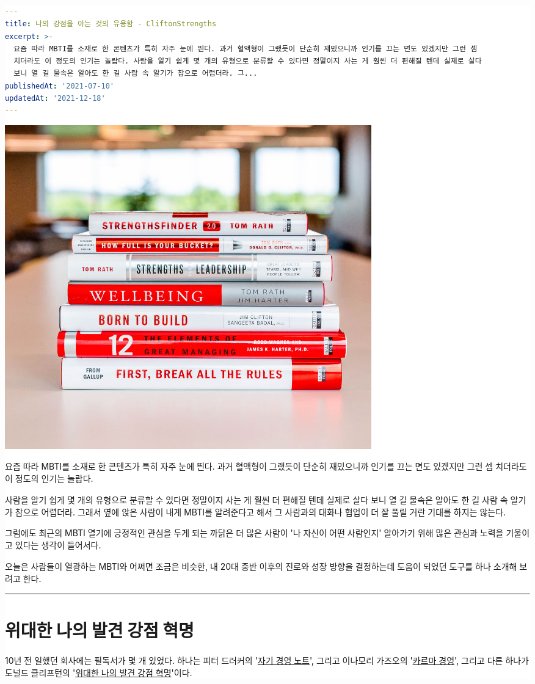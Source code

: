 ```yaml
---
title: 나의 강점을 아는 것의 유용함 - CliftonStrengths
excerpt: >-
  요즘 따라 MBTI를 소재로 한 콘텐츠가 특히 자주 눈에 띈다. 과거 혈액형이 그랬듯이 단순히 재밌으니까 인기를 끄는 면도 있겠지만 그런 셈
  치더라도 이 정도의 인기는 놀랍다. 사람을 알기 쉽게 몇 개의 유형으로 분류할 수 있다면 정말이지 사는 게 훨씬 더 편해질 텐데 실제로 살다
  보니 열 길 물속은 알아도 한 길 사람 속 알기가 참으로 어렵더라. 그...
publishedAt: '2021-07-10'
updatedAt: '2021-12-18'
---
```

![Cover Image](images/HJXxOtryL.jpeg)

요즘 따라 MBTI를 소재로 한 콘텐츠가 특히 자주 눈에 띈다. 과거 혈액형이 그랬듯이 단순히 재밌으니까 인기를 끄는 면도 있겠지만 그런 셈 치더라도 이 정도의 인기는 놀랍다.

사람을 알기 쉽게 몇 개의 유형으로 분류할 수 있다면 정말이지 사는 게 훨씬 더 편해질 텐데 실제로 살다 보니 열 길 물속은 알아도 한 길 사람 속 알기가 참으로 어렵더라. 그래서 옆에 앉은 사람이 내게 MBTI를 알려준다고 해서 그 사람과의 대화나 협업이 더 잘 풀릴 거란 기대를 하지는 않는다.

그럼에도 최근의 MBTI 열기에 긍정적인 관심을 두게 되는 까닭은 더 많은 사람이 '나 자신이 어떤 사람인지' 알아가기 위해 많은 관심과 노력을 기울이고 있다는 생각이 들어서다.

오늘은 사람들이 열광하는 MBTI와 어쩌면 조금은 비슷한, 내 20대 중반 이후의 진로와 성장 방향을 결정하는데 도움이 되었던 도구를 하나 소개해 보려고 한다.

---

# 위대한 나의 발견 강점 혁명
10년 전 일했던 회사에는 필독서가 몇 개 있었다. 하나는 피터 드러커의 '[자기 경영 노트](https://ridibooks.com/books/703000080)', 그리고 이나모리 가즈오의 '[카르마 경영](http://www.yes24.com/Product/Goods/1782720)', 그리고 다른 하나가 도널드 클리프턴의 '[위대한 나의 발견 강점 혁명](http://www.yes24.com/Product/Goods/1783564?OzSrank=11)'이다.
